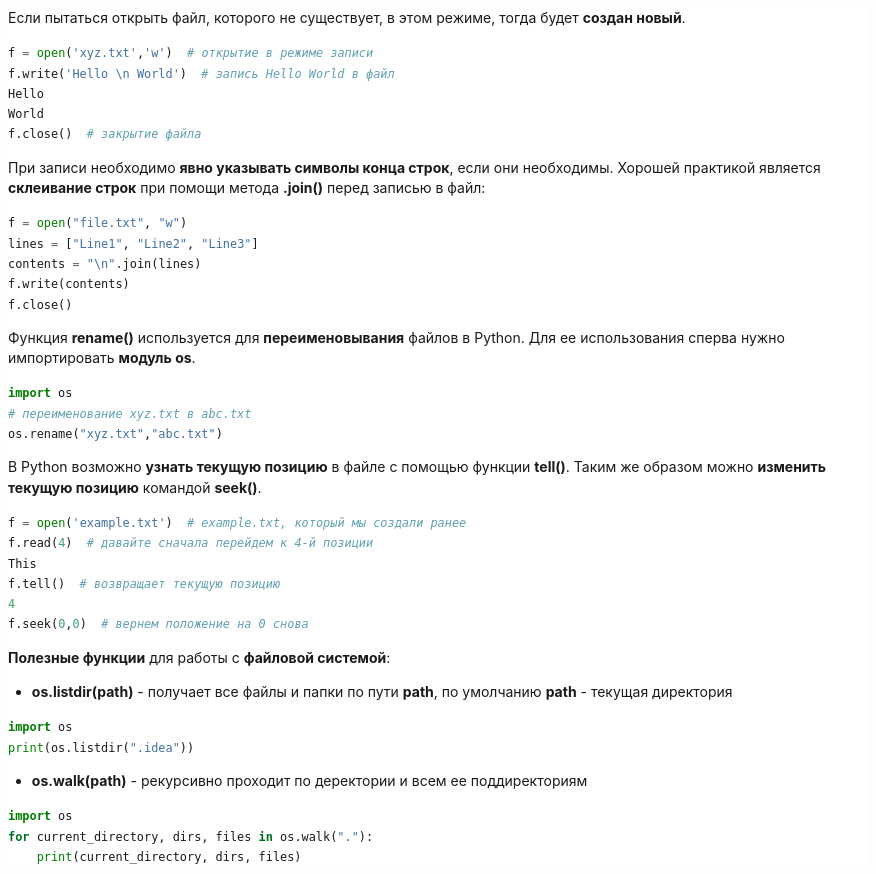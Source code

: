 Если пытаться открыть файл, которого не существует, в этом режиме, тогда будет **создан новый**.

```python
f = open('xyz.txt','w')  # открытие в режиме записи
f.write('Hello \n World')  # запись Hello World в файл
Hello
World
f.close()  # закрытие файла
```

При записи необходимо **явно указывать символы конца строк**, если они необходимы. Хорошей практикой является **склеивание строк** при помощи метода **.join()** перед записью в файл:

```python
f = open("file.txt", "w")
lines = ["Line1", "Line2", "Line3"]
contents = "\n".join(lines)
f.write(contents)
f.close()
```

Функция **rename()** используется для **переименовывания** файлов в Python. Для ее использования сперва нужно импортировать **модуль os**.

```python
import os
# переименование xyz.txt в abc.txt
os.rename("xyz.txt","abc.txt")
```

В Python возможно **узнать текущую позицию** в файле с помощью функции **tell()**. Таким же образом можно **изменить текущую позицию** командой **seek()**.

```python
f = open('example.txt')  # example.txt, который мы создали ранее
f.read(4)  # давайте сначала перейдем к 4-й позиции
This
f.tell()  # возвращает текущую позицию
4
f.seek(0,0)  # вернем положение на 0 снова
```

**Полезные функции** для работы с **файловой системой**:

- **os.listdir(path)** - получает все файлы и папки по пути **path**, по умолчанию **path** - текущая директория

```python
import os
print(os.listdir(".idea"))
```

- **os.walk(path)** - рекурсивно проходит по деректории и всем ее поддиректориям

```python
import os
for current_directory, dirs, files in os.walk("."):
    print(current_directory, dirs, files)
```
